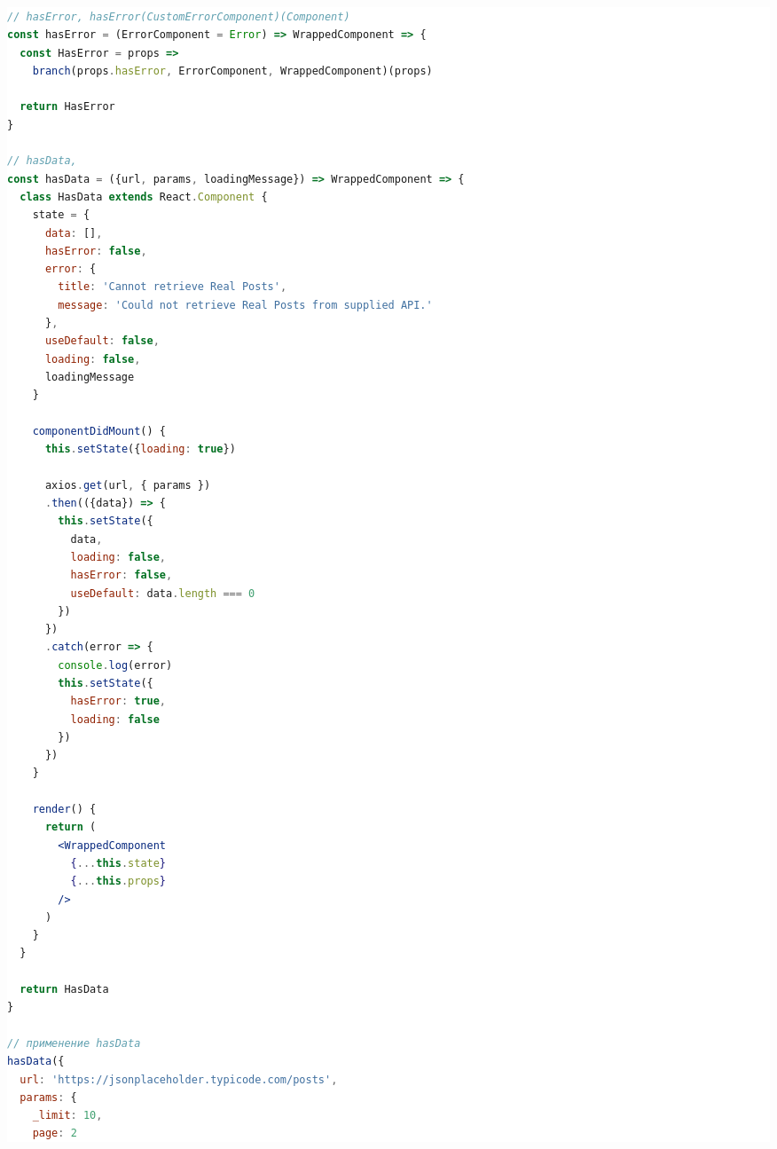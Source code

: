 ```jsx
// hasError, hasError(CustomErrorComponent)(Component)
const hasError = (ErrorComponent = Error) => WrappedComponent => {
  const HasError = props =>
    branch(props.hasError, ErrorComponent, WrappedComponent)(props)

  return HasError
}

// hasData, 
const hasData = ({url, params, loadingMessage}) => WrappedComponent => {
  class HasData extends React.Component {
    state = {
      data: [],
      hasError: false,
      error: {
        title: 'Cannot retrieve Real Posts',
        message: 'Could not retrieve Real Posts from supplied API.'
      },
      useDefault: false,
      loading: false,
      loadingMessage
    }

    componentDidMount() {
      this.setState({loading: true})

      axios.get(url, { params })
      .then(({data}) => {
        this.setState({
          data,
          loading: false,
          hasError: false,
          useDefault: data.length === 0
        })
      })
      .catch(error => {
        console.log(error)
        this.setState({
          hasError: true,
          loading: false
        })
      })
    }

    render() {
      return (
        <WrappedComponent 
          {...this.state}
          {...this.props}
        />
      )
    }
  }

  return HasData
}

// применение hasData
hasData({
  url: 'https://jsonplaceholder.typicode.com/posts',
  params: {
    _limit: 10,
    page: 2
```